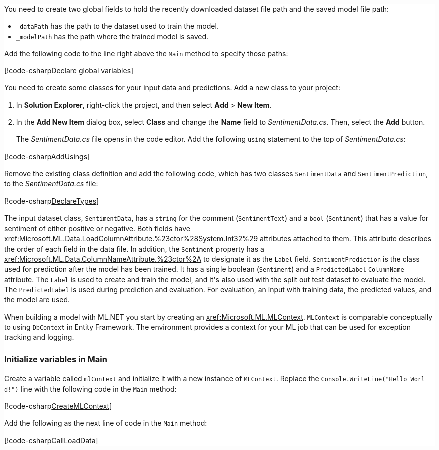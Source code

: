You need to create two global fields to hold the recently downloaded dataset file path and the saved model file path:

* `_dataPath` has the path to the dataset used to train the model.
* `_modelPath` has the path where the trained model is saved.

Add the following code to the line right above the `Main` method to specify those paths:

[!code-csharp[Declare global variables](../../../samples/machine-learning/tutorials/SentimentAnalysis/Program.cs#DeclareGlobalVariables "Declare global variables")]

You need to create some classes for your input data and predictions. Add a new class to your project:

1. In **Solution Explorer**, right-click the project, and then select **Add** > **New Item**.

1. In the **Add New Item** dialog box, select **Class** and change the **Name** field to *SentimentData.cs*. Then, select the **Add** button.

    The *SentimentData.cs* file opens in the code editor. Add the following `using` statement to the top of *SentimentData.cs*:

[!code-csharp[AddUsings](../../../samples/machine-learning/tutorials/SentimentAnalysis/SentimentData.cs#AddUsings "Add necessary usings")]

Remove the existing class definition and add the following code, which has two classes `SentimentData` and `SentimentPrediction`, to the *SentimentData.cs* file:

[!code-csharp[DeclareTypes](../../../samples/machine-learning/tutorials/SentimentAnalysis/SentimentData.cs#DeclareTypes "Declare data record types")]

The input dataset class, `SentimentData`, has a `string` for the comment (`SentimentText`) and a `bool` (`Sentiment`) that has a value for sentiment of either positive or negative. Both fields have <xref:Microsoft.ML.Data.LoadColumnAttribute.%23ctor%28System.Int32%29> attributes attached to them. This attribute describes the order of each field in the data file.  In addition, the `Sentiment` property has a <xref:Microsoft.ML.Data.ColumnNameAttribute.%23ctor%2A> to designate it as the `Label` field. `SentimentPrediction` is the class used for prediction after the model has been trained. It has a single boolean (`Sentiment`) and a `PredictedLabel` `ColumnName` attribute. The `Label` is used to create and train the model, and it's also used with the split out test dataset to evaluate the model. The `PredictedLabel` is used during prediction and evaluation. For evaluation, an input with training data, the predicted values, and the model are used.

When building a model with ML.NET you start by creating an <xref:Microsoft.ML.MLContext>. `MLContext` is comparable conceptually to using `DbContext` in Entity Framework. The environment provides a context for your ML job that can be used for exception tracking and logging.

### Initialize variables in Main

Create a variable called `mlContext` and initialize it with a new instance of `MLContext`.  Replace the `Console.WriteLine("Hello World!")` line with the following code in the `Main` method:

[!code-csharp[CreateMLContext](../../../samples/machine-learning/tutorials/SentimentAnalysis/Program.cs#CreateMLContext "Create the ML Context")]

Add the following as the next line of code in the `Main` method:

[!code-csharp[CallLoadData](../../../samples/machine-learning/tutorials/SentimentAnalysis/Program.cs#CallLoadData)]
